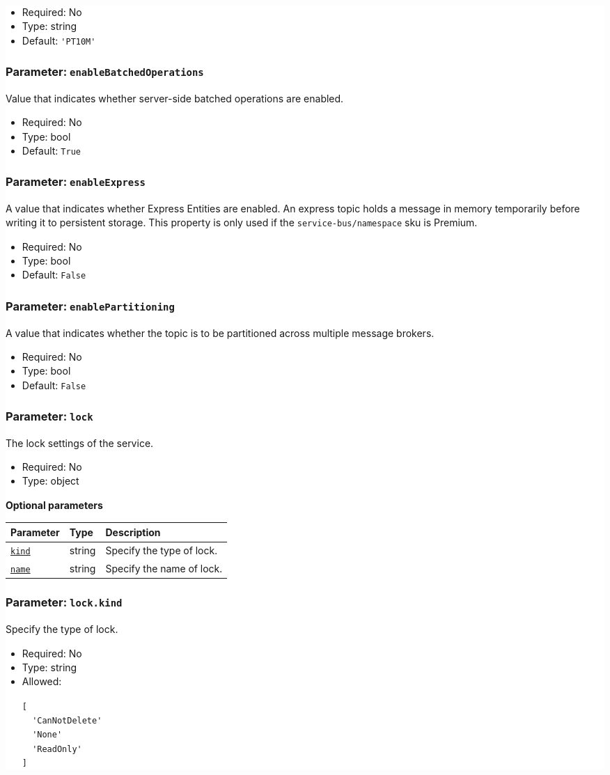 - Required: No
- Type: string
- Default: `'PT10M'`

### Parameter: `enableBatchedOperations`

Value that indicates whether server-side batched operations are enabled.

- Required: No
- Type: bool
- Default: `True`

### Parameter: `enableExpress`

A value that indicates whether Express Entities are enabled. An express topic holds a message in memory temporarily before writing it to persistent storage. This property is only used if the `service-bus/namespace` sku is Premium.

- Required: No
- Type: bool
- Default: `False`

### Parameter: `enablePartitioning`

A value that indicates whether the topic is to be partitioned across multiple message brokers.

- Required: No
- Type: bool
- Default: `False`

### Parameter: `lock`

The lock settings of the service.

- Required: No
- Type: object

**Optional parameters**

| Parameter | Type | Description |
| :-- | :-- | :-- |
| [`kind`](#parameter-lockkind) | string | Specify the type of lock. |
| [`name`](#parameter-lockname) | string | Specify the name of lock. |

### Parameter: `lock.kind`

Specify the type of lock.

- Required: No
- Type: string
- Allowed:
  ```Bicep
  [
    'CanNotDelete'
    'None'
    'ReadOnly'
  ]
  ```

